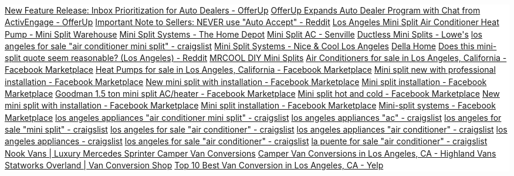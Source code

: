 [New Feature Release: Inbox Prioritization for Auto Dealers - OfferUp](https://blog.offerup.com/new-feature-release-inbox-prioritization-for-auto-dealers)
[OfferUp Expands Auto Dealer Program with Chat from ActivEngage - OfferUp](https://blog.offerup.com/offerup-expands-auto-dealer-program-with-chat-from-auto-engage)
[Important Note to Sellers: NEVER use "Auto Accept" - Reddit](https://www.reddit.com/r/offerup/comments/nvfsza/important_note_to_sellers_never_use_auto_accept/)
[Los Angeles Mini Split Air Conditioner Heat Pump - Mini Split Warehouse](https://www.minisplitwarehouse.com/category/los-angeles-mini-split-air-conditioner-heat-pump?srsltid=AfmBOoq4CuYRe0qqhE7RsXEXdm80GlyrwJCdRtcqpBmww7KWTT2_IwAu)
[Mini Split Systems - The Home Depot](https://www.homedepot.com/b/Heating-Venting-Cooling-Mini-Split-Air-Conditioners-Mini-Split-Systems/N-5yc1vZ2fkpdff)
[Mini Split AC - Senville](https://senville.com/mini-split-ac/?srsltid=AfmBOoocikJB5mfE8BaAB4wn1NgfyQrSg23gnMenkvWIo2jt6rS6XoOM)
[Ductless Mini Splits - Lowe's](https://www.lowes.com/c/Ductless-Mini-Splits-Heating-Cooling)
[los angeles for sale "air conditioner mini split" - craigslist](https://losangeles.craigslist.org/search/sss?query=air+conditioner+mini+split)
[Mini Split Systems - Nice & Cool Los Angeles](https://niceandcoollosangeles.com/collections/mini-split-systems)
[Della Home](https://dellahome.com/?srsltid=AfmBOoqgjbrx8l3U8rILJdmdVgxxofkjSTy7ijN74a6SkOpCjVY5TBce)
[Does this mini-split quote seem reasonable? (Los Angeles) - Reddit](https://www.reddit.com/r/hvacadvice/comments/12oj9lj/does_this_minisplit_quote_seem_reasonable_los/)
[MRCOOL DIY Mini Splits](https://mrcooldiy.com/)
[Air Conditioners for sale in Los Angeles, California - Facebook Marketplace](https://www.facebook.com/marketplace/la/air-conditioners/)
[Heat Pumps for sale in Los Angeles, California - Facebook Marketplace](https://www.facebook.com/marketplace/la/heat-pumps/)
[Mini split new with professional installation - Facebook Marketplace](https://www.facebook.com/marketplace/item/1663153911309697/)
[New mini split with installation - Facebook Marketplace](https://www.facebook.com/marketplace/item/1075936308068073/)
[Mini split installation - Facebook Marketplace](https://www.facebook.com/marketplace/item/1191364149200646/)
[Goodman 1.5 ton mini split AC/heater - Facebook Marketplace](https://www.facebook.com/marketplace/114082118605722/air-conditioners/)
[Mini split hot and cold - Facebook Marketplace](https://www.facebook.com/marketplace/item/3236936889790539/)
[New mini split with installation - Facebook Marketplace](https://www.facebook.com/marketplace/item/1080436644265998/)
[Mini split installation - Facebook Marketplace](https://www.facebook.com/marketplace/item/2853759574813248/)
[Mini-split systems - Facebook Marketplace](https://www.facebook.com/marketplace/item/2906496959551119/)
[los angeles appliances "air conditioner mini split" - craigslist](https://losangeles.craigslist.org/search/ppa?query=air+conditioner+mini+split)
[los angeles appliances "ac" - craigslist](https://losangeles.craigslist.org/search/ppa?query=ac)
[los angeles for sale "mini split" - craigslist](https://losangeles.craigslist.org/search/sss?query=mini+split)
[los angeles for sale "air conditioner" - craigslist](https://losangeles.craigslist.org/search/sss?query=air+conditioner&purveyor=owner)
[los angeles appliances "air conditioner" - craigslist](https://losangeles.craigslist.org/search/ppa?query=air+conditioner)
[los angeles appliances - craigslist](https://losangeles.craigslist.org/search/ppa?purveyor=dealer&amp;query=ac)
[los angeles for sale "air conditioner" - craigslist](https://losangeles.craigslist.org/search/sss?query=air+conditioner)
[la puente for sale "air conditioner" - craigslist](https://losangeles.craigslist.org/search/la-puente-ca/sss?query=air+conditioner)
[Nook Vans | Luxury Mercedes Sprinter Camper Van Conversions](https://www.nookvans.com/)
[Camper Van Conversions in Los Angeles, CA - Highland Vans](https://www.highlandvans.com/camper-van-los-angeles-ca-90001/)
[Statworks Overland | Van Conversion Shop](https://statworksoverland.com/)
[Top 10 Best Van Conversion in Los Angeles, CA - Yelp](https://www.yelp.com/search?find_desc=Van+Conversion&find_loc=Los+Angeles%2C+CA)